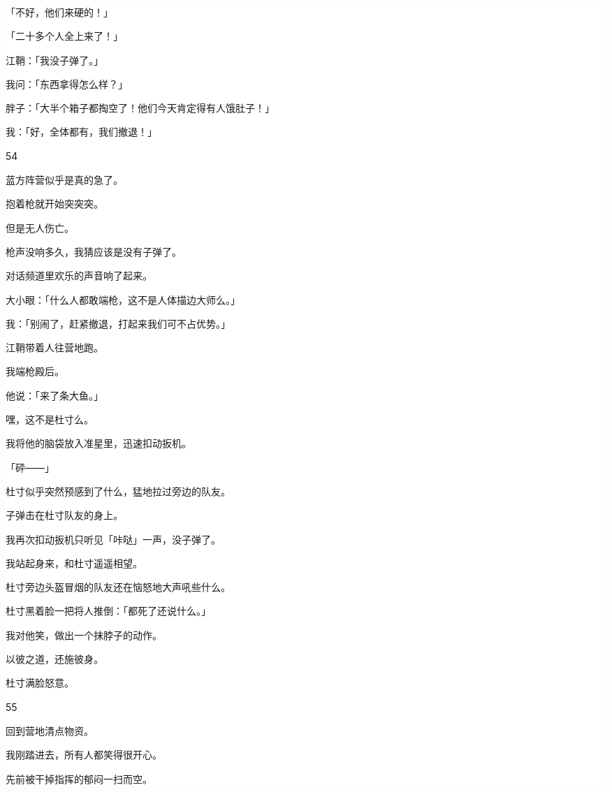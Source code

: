 「不好，他们来硬的！」

「二十多个人全上来了！」

江鞘：「我没子弹了。」

我问：「东西拿得怎么样？」

胖子：「大半个箱子都掏空了！他们今天肯定得有人饿肚子！」

我：「好，全体都有，我们撤退！」

54

蓝方阵营似乎是真的急了。

抱着枪就开始突突突。

但是无人伤亡。

枪声没响多久，我猜应该是没有子弹了。

对话频道里欢乐的声音响了起来。

大小眼：「什么人都敢端枪，这不是人体描边大师么。」

我：「别闹了，赶紧撤退，打起来我们可不占优势。」

江鞘带着人往营地跑。

我端枪殿后。

他说：「来了条大鱼。」

嘿，这不是杜寸么。

我将他的脑袋放入准星里，迅速扣动扳机。

「砰——」

杜寸似乎突然预感到了什么，猛地拉过旁边的队友。

子弹击在杜寸队友的身上。

我再次扣动扳机只听见「咔哒」一声，没子弹了。

我站起身来，和杜寸遥遥相望。

杜寸旁边头盔冒烟的队友还在恼怒地大声吼些什么。

杜寸黑着脸一把将人推倒：「都死了还说什么。」

我对他笑，做出一个抹脖子的动作。

以彼之道，还施彼身。

杜寸满脸怒意。

55

回到营地清点物资。

我刚踏进去，所有人都笑得很开心。

先前被干掉指挥的郁闷一扫而空。

